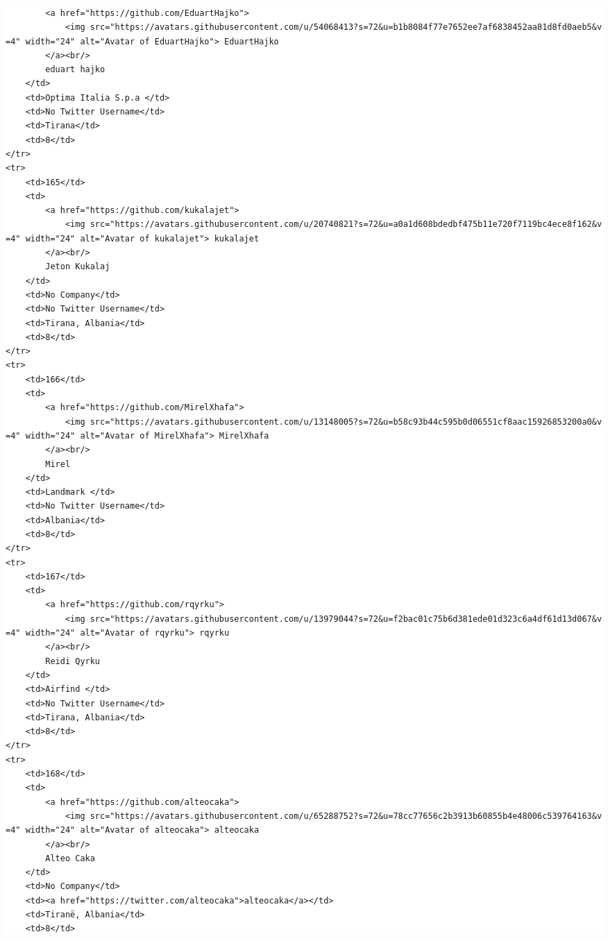 			<a href="https://github.com/EduartHajko">
				<img src="https://avatars.githubusercontent.com/u/54068413?s=72&u=b1b8084f77e7652ee7af6838452aa81d8fd0aeb5&v=4" width="24" alt="Avatar of EduartHajko"> EduartHajko
			</a><br/>
			eduart hajko
		</td>
		<td>Optima Italia S.p.a </td>
		<td>No Twitter Username</td>
		<td>Tirana</td>
		<td>8</td>
	</tr>
	<tr>
		<td>165</td>
		<td>
			<a href="https://github.com/kukalajet">
				<img src="https://avatars.githubusercontent.com/u/20740821?s=72&u=a0a1d608bdedbf475b11e720f7119bc4ece8f162&v=4" width="24" alt="Avatar of kukalajet"> kukalajet
			</a><br/>
			Jeton Kukalaj
		</td>
		<td>No Company</td>
		<td>No Twitter Username</td>
		<td>Tirana, Albania</td>
		<td>8</td>
	</tr>
	<tr>
		<td>166</td>
		<td>
			<a href="https://github.com/MirelXhafa">
				<img src="https://avatars.githubusercontent.com/u/13148005?s=72&u=b58c93b44c595b0d06551cf8aac15926853200a0&v=4" width="24" alt="Avatar of MirelXhafa"> MirelXhafa
			</a><br/>
			Mirel
		</td>
		<td>Landmark </td>
		<td>No Twitter Username</td>
		<td>Albania</td>
		<td>8</td>
	</tr>
	<tr>
		<td>167</td>
		<td>
			<a href="https://github.com/rqyrku">
				<img src="https://avatars.githubusercontent.com/u/13979044?s=72&u=f2bac01c75b6d381ede01d323c6a4df61d13d067&v=4" width="24" alt="Avatar of rqyrku"> rqyrku
			</a><br/>
			Reidi Qyrku
		</td>
		<td>Airfind </td>
		<td>No Twitter Username</td>
		<td>Tirana, Albania</td>
		<td>8</td>
	</tr>
	<tr>
		<td>168</td>
		<td>
			<a href="https://github.com/alteocaka">
				<img src="https://avatars.githubusercontent.com/u/65288752?s=72&u=78cc77656c2b3913b60855b4e48006c539764163&v=4" width="24" alt="Avatar of alteocaka"> alteocaka
			</a><br/>
			Alteo Caka
		</td>
		<td>No Company</td>
		<td><a href="https://twitter.com/alteocaka">alteocaka</a></td>
		<td>Tiranë, Albania</td>
		<td>8</td>